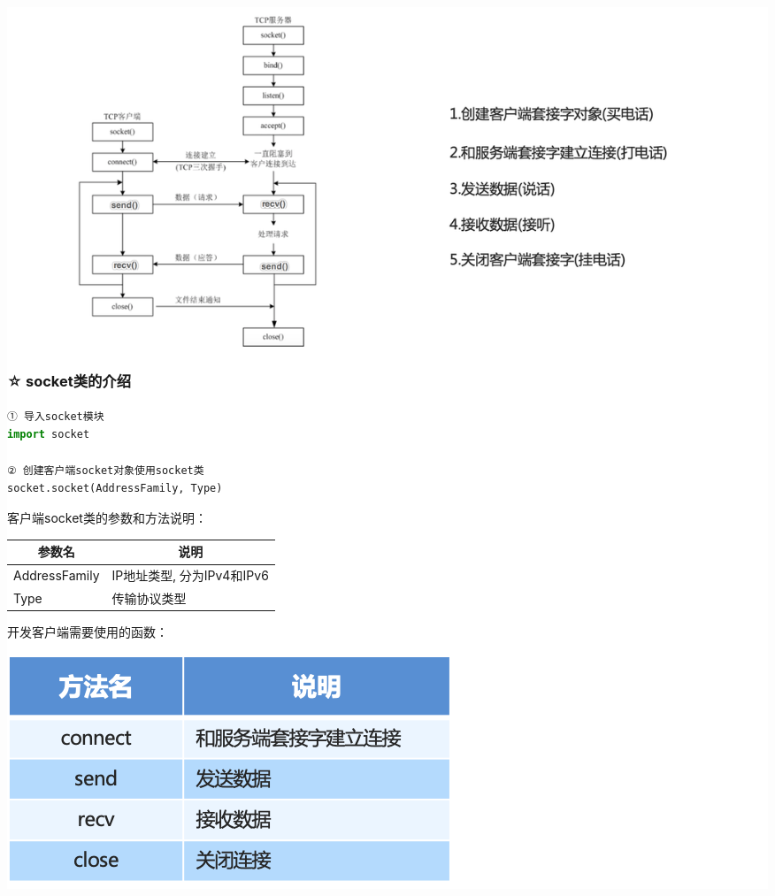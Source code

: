 ![image-20210113233352663](media/image-20210113233352663-0552032.png)

### ☆ socket类的介绍

```python
① 导入socket模块
import socket

② 创建客户端socket对象使用socket类
socket.socket(AddressFamily, Type)
```

客户端socket类的参数和方法说明：

| 参数名        | 说明                       |
| ------------- | -------------------------- |
| AddressFamily | IP地址类型, 分为IPv4和IPv6 |
| Type          | 传输协议类型               |

开发客户端需要使用的函数：

![image-20210113234049095](media/image-20210113234049095-0552449.png)
